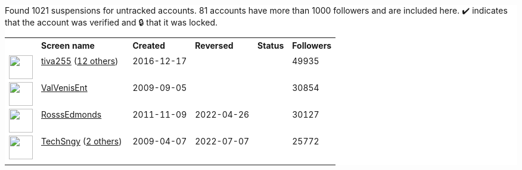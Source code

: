 Found 1021 suspensions for untracked accounts.
81 accounts have more than 1000 followers and are included here.
  ✔️ indicates that the account was verified and 🔒 that it was locked.

<table>
    <tr>
        <th></th>
        <th align="left">Screen name</th>
        <th align="left">Created</th>
        <th align="left">Reversed</th>
        <th align="left">Status</th>
        <th align="left">Followers</th>
    </tr>
        <tr>
            <td><a href="https://twitter.com/intent/user?user_id=810067054887899136">
                <img src="https://pbs.twimg.com/profile_images/1583527931225296896/SFhbDyPN_normal.jpg" width="40px" height="40px" align="center"/></a>
            </td>
            <td>
                <a href="https://twitter.com/tiva255">tiva255</a>&nbsp;(<a href="https://api.memory.lol/v1/tw/id/810067054887899136">12 others</a>)&nbsp;</td>
            <td>2016-12-17</td>
            <td></td>
            <td align="center"></td>
            <td>49935</td>
        </tr>
        <tr>
            <td><a href="https://twitter.com/intent/user?user_id=71893885">
                <img src="https://pbs.twimg.com/profile_images/1346299294249222145/nc10IFcj_normal.jpg" width="40px" height="40px" align="center"/></a>
            </td>
            <td>
                <a href="https://twitter.com/ValVenisEnt">ValVenisEnt</a></td>
            <td>2009-09-05</td>
            <td></td>
            <td align="center"></td>
            <td>30854</td>
        </tr>
        <tr>
            <td><a href="https://twitter.com/intent/user?user_id=408569854">
                <img src="https://pbs.twimg.com/profile_images/1554253358160019456/R6nKIxb5_normal.jpg" width="40px" height="40px" align="center"/></a>
            </td>
            <td>
                <a href="https://twitter.com/RosssEdmonds">RosssEdmonds</a></td>
            <td>2011-11-09</td>
            <td>2022-04-26</td>
            <td align="center"></td>
            <td>30127</td>
        </tr>
        <tr>
            <td><a href="https://twitter.com/intent/user?user_id=29496256">
                <img src="https://pbs.twimg.com/profile_images/1505347914964496384/Rafg21ey_normal.jpg" width="40px" height="40px" align="center"/></a>
            </td>
            <td>
                <a href="https://twitter.com/TechSngy">TechSngy</a>&nbsp;(<a href="https://api.memory.lol/v1/tw/id/29496256">2 others</a>)&nbsp;</td>
            <td>2009-04-07</td>
            <td>2022-07-07</td>
            <td align="center"></td>
            <td>25772</td>
        </tr>
        <tr>
            <td><a href="https://twitter.com/intent/user?user_id=1442536013700599813">